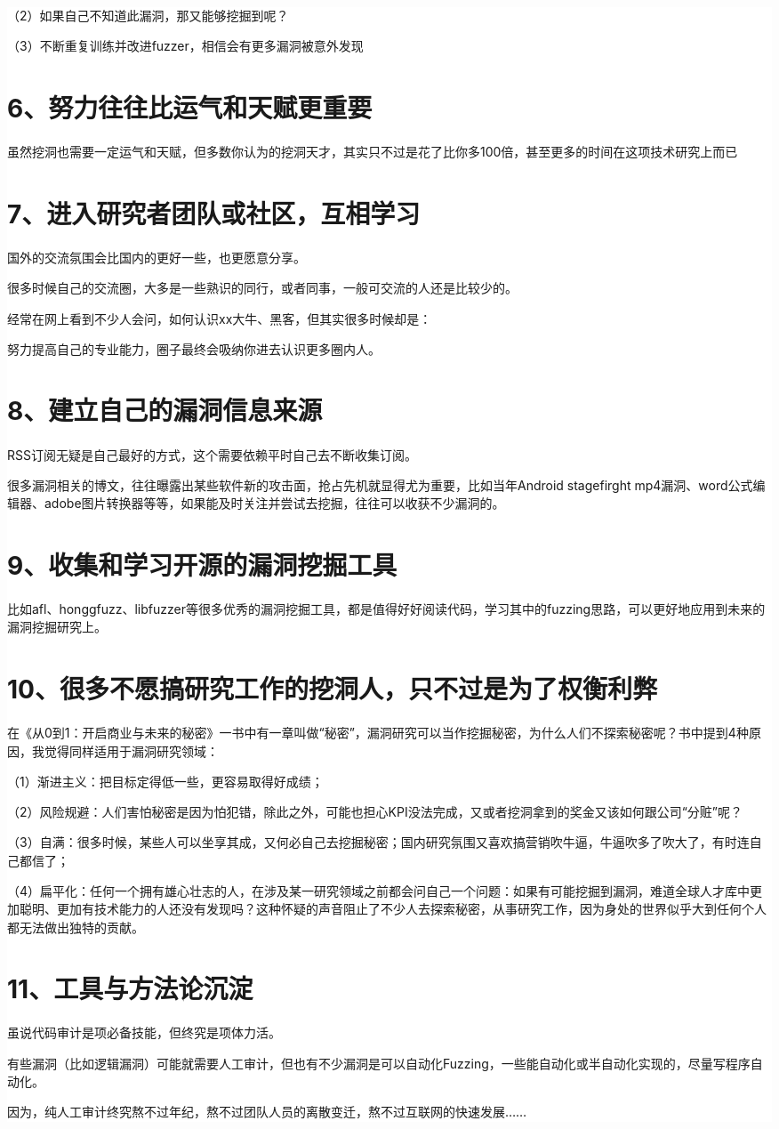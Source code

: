 （2）如果自己不知道此漏洞，那又能够挖掘到呢？

（3）不断重复训练并改进fuzzer，相信会有更多漏洞被意外发现



# 6、努力往往比运气和天赋更重要
虽然挖洞也需要一定运气和天赋，但多数你认为的挖洞天才，其实只不过是花了比你多100倍，甚至更多的时间在这项技术研究上而已



# 7、进入研究者团队或社区，互相学习
国外的交流氛围会比国内的更好一些，也更愿意分享。

很多时候自己的交流圈，大多是一些熟识的同行，或者同事，一般可交流的人还是比较少的。

经常在网上看到不少人会问，如何认识xx大牛、黑客，但其实很多时候却是：

努力提高自己的专业能力，圈子最终会吸纳你进去认识更多圈内人。



# 8、建立自己的漏洞信息来源
RSS订阅无疑是自己最好的方式，这个需要依赖平时自己去不断收集订阅。

很多漏洞相关的博文，往往曝露出某些软件新的攻击面，抢占先机就显得尤为重要，比如当年Android stagefirght mp4漏洞、word公式编辑器、adobe图片转换器等等，如果能及时关注并尝试去挖掘，往往可以收获不少漏洞的。



# 9、收集和学习开源的漏洞挖掘工具
比如afl、honggfuzz、libfuzzer等很多优秀的漏洞挖掘工具，都是值得好好阅读代码，学习其中的fuzzing思路，可以更好地应用到未来的漏洞挖掘研究上。



# 10、很多不愿搞研究工作的挖洞人，只不过是为了权衡利弊
在《从0到1：开启商业与未来的秘密》一书中有一章叫做“秘密”，漏洞研究可以当作挖掘秘密，为什么人们不探索秘密呢？书中提到4种原因，我觉得同样适用于漏洞研究领域：

（1）渐进主义：把目标定得低一些，更容易取得好成绩；

（2）风险规避：人们害怕秘密是因为怕犯错，除此之外，可能也担心KPI没法完成，又或者挖洞拿到的奖金又该如何跟公司“分赃”呢？

（3）自满：很多时候，某些人可以坐享其成，又何必自己去挖掘秘密；国内研究氛围又喜欢搞营销吹牛逼，牛逼吹多了吹大了，有时连自己都信了；

（4）扁平化：任何一个拥有雄心壮志的人，在涉及某一研究领域之前都会问自己一个问题：如果有可能挖掘到漏洞，难道全球人才库中更加聪明、更加有技术能力的人还没有发现吗？这种怀疑的声音阻止了不少人去探索秘密，从事研究工作，因为身处的世界似乎大到任何个人都无法做出独特的贡献。

# 11、工具与方法论沉淀
虽说代码审计是项必备技能，但终究是项体力活。

有些漏洞（比如逻辑漏洞）可能就需要人工审计，但也有不少漏洞是可以自动化Fuzzing，一些能自动化或半自动化实现的，尽量写程序自动化。

因为，纯人工审计终究熬不过年纪，熬不过团队人员的离散变迁，熬不过互联网的快速发展……

